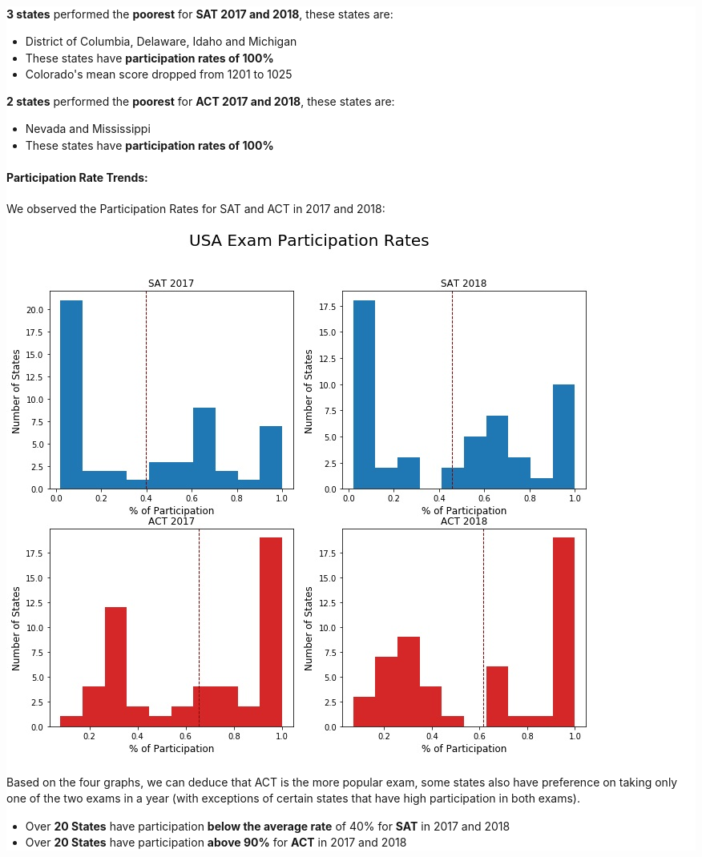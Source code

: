 **3 states** performed the **poorest** for **SAT 2017 and 2018**, these states are:
* District of Columbia, Delaware, Idaho and Michigan
* These states have **participation rates of 100%**
* Colorado's mean score dropped from 1201 to 1025

**2 states** performed the **poorest** for **ACT 2017 and 2018**, these states are:
* Nevada and Mississippi
* These states have **participation rates of 100%**

#### Participation Rate Trends:
We observed the Participation Rates for SAT and ACT in 2017 and 2018:

![Image of Participation Rates](../project_1/histogram.jpg)

Based on the four graphs, we can deduce that ACT is the more popular exam, some states also have preference on taking only one of the two exams in a year (with exceptions of certain states that have high participation in both exams).

* Over **20 States** have participation **below the average rate** of 40% for **SAT** in 2017 and 2018
* Over **20 States** have participation **above 90%** for **ACT** in 2017 and 2018
